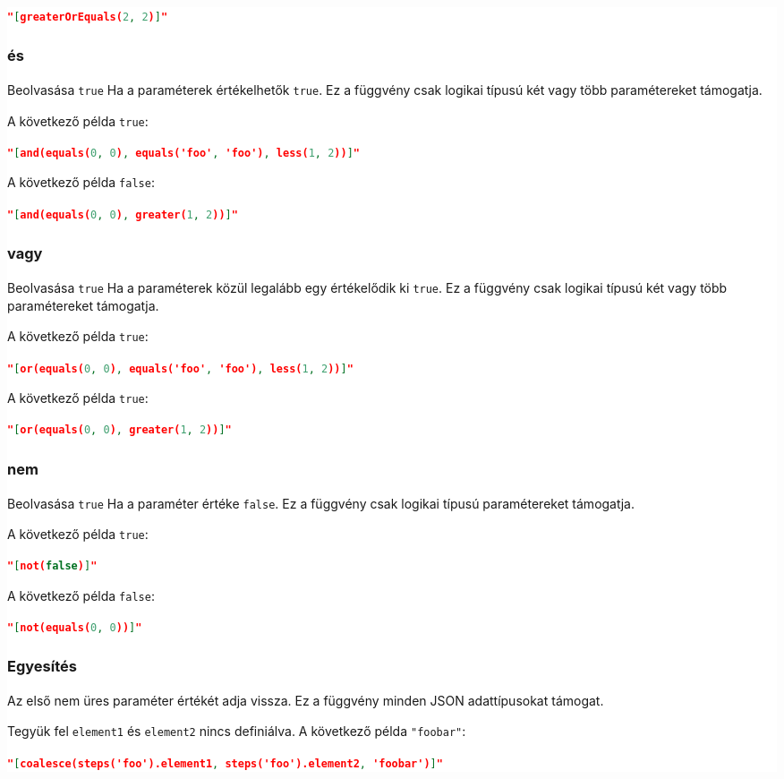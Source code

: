 ```json
"[greaterOrEquals(2, 2)]"
```

### <a name="and"></a>és
Beolvasása `true` Ha a paraméterek értékelhetők `true`. Ez a függvény csak logikai típusú két vagy több paramétereket támogatja.

A következő példa `true`:

```json
"[and(equals(0, 0), equals('foo', 'foo'), less(1, 2))]"
```

A következő példa `false`:

```json
"[and(equals(0, 0), greater(1, 2))]"
```

### <a name="or"></a>vagy
Beolvasása `true` Ha a paraméterek közül legalább egy értékelődik ki `true`. Ez a függvény csak logikai típusú két vagy több paramétereket támogatja.

A következő példa `true`:

```json
"[or(equals(0, 0), equals('foo', 'foo'), less(1, 2))]"
```

A következő példa `true`:

```json
"[or(equals(0, 0), greater(1, 2))]"
```

### <a name="not"></a>nem
Beolvasása `true` Ha a paraméter értéke `false`. Ez a függvény csak logikai típusú paramétereket támogatja.

A következő példa `true`:

```json
"[not(false)]"
```

A következő példa `false`:

```json
"[not(equals(0, 0))]"
```

### <a name="coalesce"></a>Egyesítés
Az első nem üres paraméter értékét adja vissza. Ez a függvény minden JSON adattípusokat támogat.

Tegyük fel `element1` és `element2` nincs definiálva. A következő példa `"foobar"`:

```json
"[coalesce(steps('foo').element1, steps('foo').element2, 'foobar')]"
```
